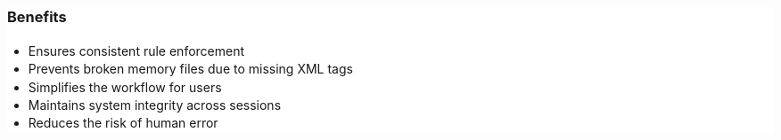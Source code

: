 ### Benefits

- Ensures consistent rule enforcement
- Prevents broken memory files due to missing XML tags
- Simplifies the workflow for users
- Maintains system integrity across sessions
- Reduces the risk of human error 
